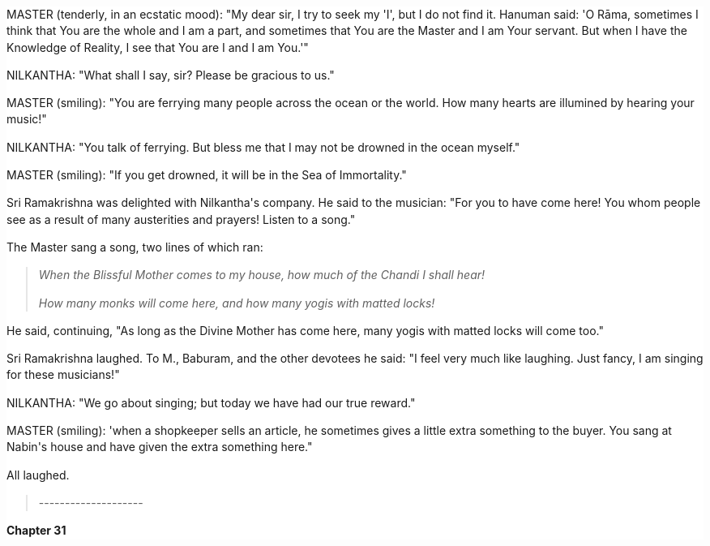 MASTER (tenderly, in an ecstatic mood): \"My dear sir, I try to seek my
\'I\', but I do not find it. Hanuman said: \'O Rāma, sometimes I think
that You are the whole and I am a part, and sometimes that You are the
Master and I am Your servant. But when I have the Knowledge of Reality,
I see that You are I and I am You.\'\"

NILKANTHA: \"What shall I say, sir? Please be gracious to us.\"

MASTER (smiling): \"You are ferrying many people across the ocean or the
world. How many hearts are illumined by hearing your music!\"

NILKANTHA: \"You talk of ferrying. But bless me that I may not be
drowned in the ocean myself.\"

MASTER (smiling): \"If you get drowned, it will be in the Sea of
Immortality.\"

Sri Ramakrishna was delighted with Nilkantha\'s company. He said to the
musician: \"For you to have come here! You whom people see as a result
of many austerities and prayers! Listen to a song.\"

The Master sang a song, two lines of which ran:

> *When the Blissful Mother comes to my house, how much of the Chandi I
> shall hear!*
>
> *How many monks will come here, and how many yogis with matted locks!*

He said, continuing, \"As long as the Divine Mother has come here, many
yogis with matted locks will come too.\"

Sri Ramakrishna laughed. To M., Baburam, and the other devotees he said:
\"I feel very much like laughing. Just fancy, I am singing for these
musicians!\"

NILKANTHA: \"We go about singing; but today we have had our true
reward.\"

MASTER (smiling): \'when a shopkeeper sells an article, he sometimes
gives a little extra something to the buyer. You sang at Nabin\'s house
and have given the extra something here.\"

All laughed.

> \-\-\-\-\-\-\-\-\-\-\-\-\-\-\-\-\-\-\--

**Chapter 31**